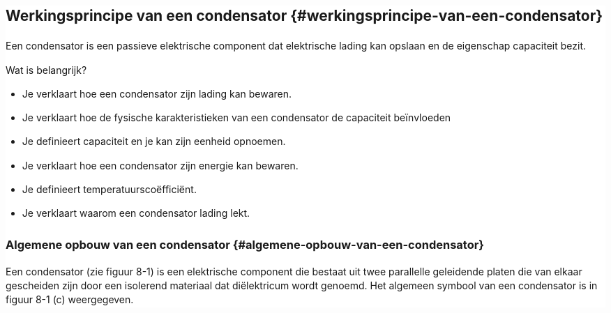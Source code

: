 ## Werkingsprincipe van een condensator {#werkingsprincipe-van-een-condensator}

Een condensator is een passieve elektrische component dat elektrische lading kan opslaan en de eigenschap capaciteit bezit.

Wat is belangrijk?

*   Je verklaart hoe een condensator zijn lading kan bewaren.

*   Je verklaart hoe de fysische karakteristieken van een condensator de capaciteit beïnvloeden

*   Je definieert capaciteit en je kan zijn eenheid opnoemen.

*   Je verklaart hoe een condensator zijn energie kan bewaren.

*   Je definieert temperatuurscoëfficiënt.

*   Je verklaart waarom een condensator lading lekt.

### Algemene opbouw van een condensator {#algemene-opbouw-van-een-condensator}

Een condensator (zie figuur 8-1) is een elektrische component die bestaat uit twee parallelle geleidende platen die van elkaar gescheiden zijn door een isolerend materiaal dat diëlektricum wordt genoemd. Het algemeen symbool van een condensator is in figuur 8-1 (c) weergegeven.
